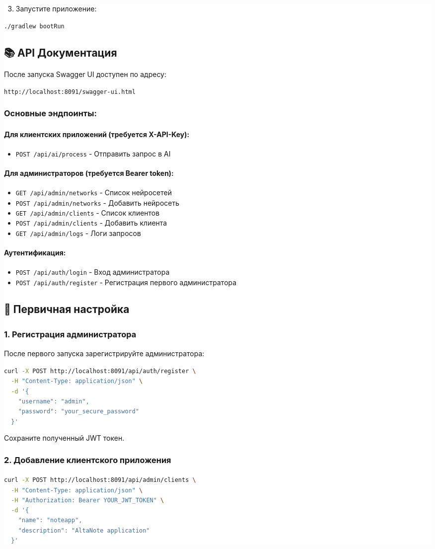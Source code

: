 3. Запустите приложение:
```bash
./gradlew bootRun
```

## 📚 API Документация

После запуска Swagger UI доступен по адресу:
```
http://localhost:8091/swagger-ui.html
```

### Основные эндпоинты:

#### Для клиентских приложений (требуется X-API-Key):
- `POST /api/ai/process` - Отправить запрос в AI

#### Для администраторов (требуется Bearer token):
- `GET /api/admin/networks` - Список нейросетей
- `POST /api/admin/networks` - Добавить нейросеть
- `GET /api/admin/clients` - Список клиентов
- `POST /api/admin/clients` - Добавить клиента
- `GET /api/admin/logs` - Логи запросов

#### Аутентификация:
- `POST /api/auth/login` - Вход администратора
- `POST /api/auth/register` - Регистрация первого администратора

## 🔑 Первичная настройка

### 1. Регистрация администратора

После первого запуска зарегистрируйте администратора:

```bash
curl -X POST http://localhost:8091/api/auth/register \
  -H "Content-Type: application/json" \
  -d '{
    "username": "admin",
    "password": "your_secure_password"
  }'
```

Сохраните полученный JWT токен.

### 2. Добавление клиентского приложения

```bash
curl -X POST http://localhost:8091/api/admin/clients \
  -H "Content-Type: application/json" \
  -H "Authorization: Bearer YOUR_JWT_TOKEN" \
  -d '{
    "name": "noteapp",
    "description": "AltaNote application"
  }'
```
